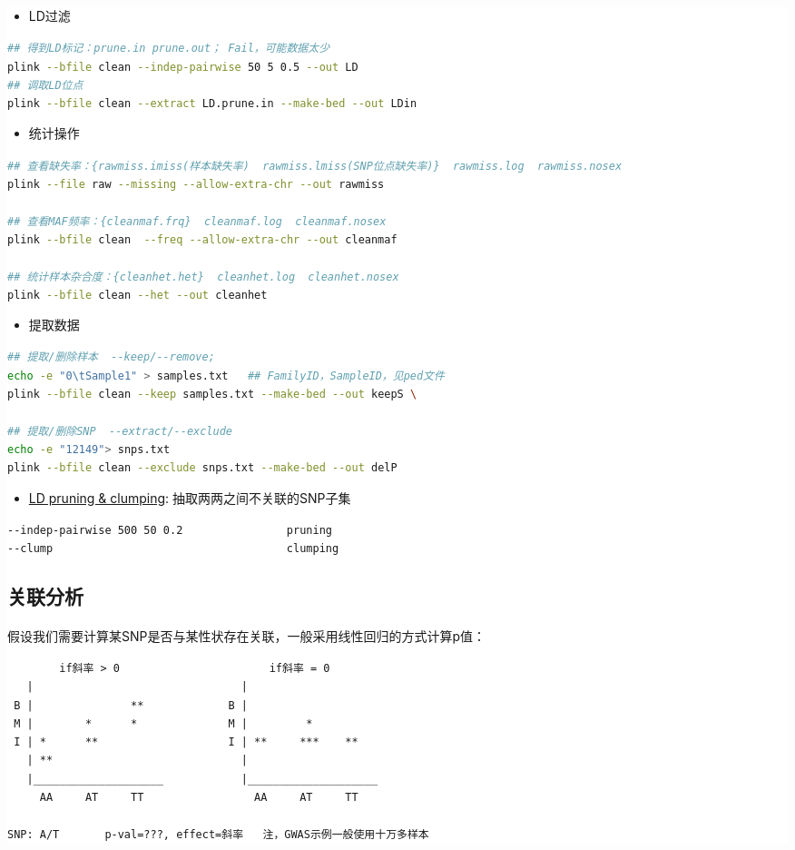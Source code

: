 * LD过滤
```bash
## 得到LD标记：prune.in prune.out； Fail，可能数据太少
plink --bfile clean --indep-pairwise 50 5 0.5 --out LD
## 调取LD位点
plink --bfile clean --extract LD.prune.in --make-bed --out LDin
```

* 统计操作
```bash
## 查看缺失率：{rawmiss.imiss(样本缺失率)  rawmiss.lmiss(SNP位点缺失率)}  rawmiss.log  rawmiss.nosex
plink --file raw --missing --allow-extra-chr --out rawmiss

## 查看MAF频率：{cleanmaf.frq}  cleanmaf.log  cleanmaf.nosex
plink --bfile clean  --freq --allow-extra-chr --out cleanmaf

## 统计样本杂合度：{cleanhet.het}  cleanhet.log  cleanhet.nosex
plink --bfile clean --het --out cleanhet
```

* 提取数据
```bash
## 提取/删除样本  --keep/--remove; 
echo -e "0\tSample1" > samples.txt   ## FamilyID，SampleID，见ped文件
plink --bfile clean --keep samples.txt --make-bed --out keepS \

## 提取/删除SNP  --extract/--exclude
echo -e "12149"> snps.txt
plink --bfile clean --exclude snps.txt --make-bed --out delP
```

* [LD pruning & clumping](https://gwaslab.org/2021/05/18/pruning-and-clumping/): 抽取两两之间不关联的SNP子集
```bash
--indep-pairwise 500 50 0.2                pruning
--clump                                    clumping
```







## 关联分析

假设我们需要计算某SNP是否与某性状存在关联，一般采用线性回归的方式计算p值：
```  
        if斜率 > 0                       if斜率 = 0
   |                                |
 B |               **             B |
 M |        *      *              M |         *
 I | *      **                    I | **     ***    **
   | **                             |
   |____________________            |____________________        
     AA     AT     TT                 AA     AT     TT    

SNP: A/T       p-val=???, effect=斜率   注，GWAS示例一般使用十万多样本
```

